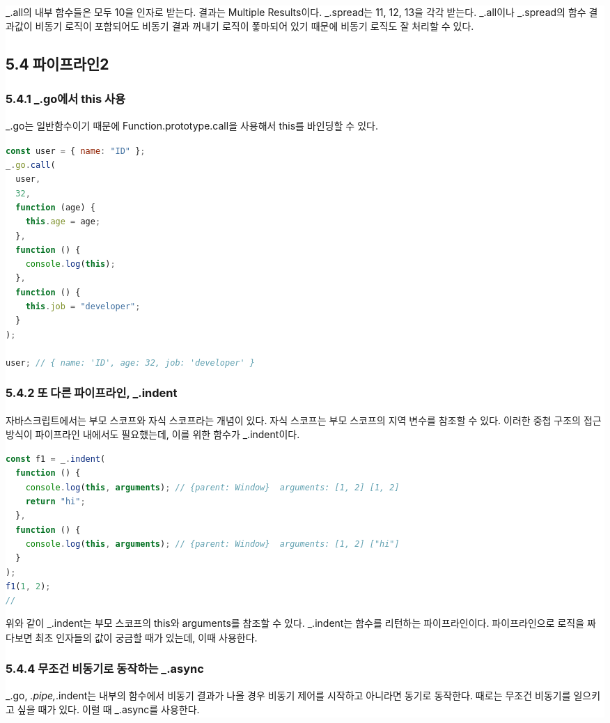 \_.all의 내부 함수들은 모두 10을 인자로 받는다. 결과는 Multiple Results이다. \_.spread는 11, 12, 13을 각각 받는다.
_.all이나 _.spread의 함수 결과값이 비동기 로직이 포함되어도 비동기 결과 꺼내기 로직이 퐇마되어 있기 때문에 비동기 로직도 잘 처리할 수 있다.

## 5.4 파이프라인2

### 5.4.1 \_.go에서 this 사용

\_.go는 일반함수이기 때문에 Function.prototype.call을 사용해서 this를 바인딩할 수 있다.

```javascript
const user = { name: "ID" };
_.go.call(
  user,
  32,
  function (age) {
    this.age = age;
  },
  function () {
    console.log(this);
  },
  function () {
    this.job = "developer";
  }
);

user; // { name: 'ID', age: 32, job: 'developer' }
```

### 5.4.2 또 다른 파이프라인, \_.indent

자바스크립트에서는 부모 스코프와 자식 스코프라는 개념이 있다. 자식 스코프는 부모 스코프의 지역 변수를 참조할 수 있다. 이러한 중첩 구조의 접근 방식이 파이프라인 내에서도 필요했는데, 이를 위한 함수가 \_.indent이다.

```javascript
const f1 = _.indent(
  function () {
    console.log(this, arguments); // {parent: Window}  arguments: [1, 2] [1, 2]
    return "hi";
  },
  function () {
    console.log(this, arguments); // {parent: Window}  arguments: [1, 2] ["hi"]
  }
);
f1(1, 2);
//
```

위와 같이 \_.indent는 부모 스코프의 this와 arguments를 참조할 수 있다. \_.indent는 함수를 리턴하는 파이프라인이다. 파이프라인으로 로직을 짜다보면 최초 인자들의 값이 궁금할 때가 있는데, 이때 사용한다.

### 5.4.4 무조건 비동기로 동작하는 \_.async

_.go, _.pipe,_.indent는 내부의 함수에서 비동기 결과가 나올 경우 비동기 제어를 시작하고 아니라면 동기로 동작한다. 때로는 무조건 비동기를 일으키고 싶을 때가 있다. 이럴 때 _.async를 사용한다.
